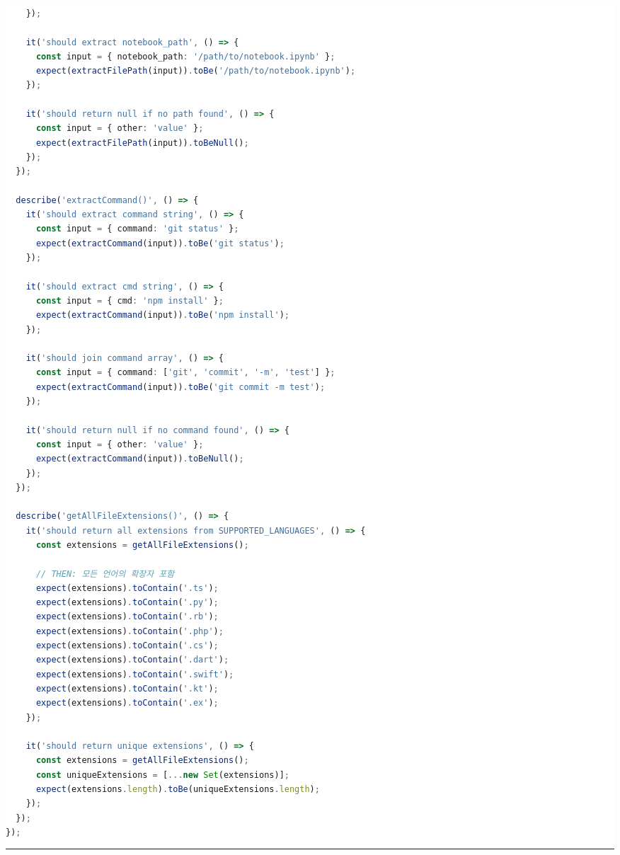 ```typescript
    });

    it('should extract notebook_path', () => {
      const input = { notebook_path: '/path/to/notebook.ipynb' };
      expect(extractFilePath(input)).toBe('/path/to/notebook.ipynb');
    });

    it('should return null if no path found', () => {
      const input = { other: 'value' };
      expect(extractFilePath(input)).toBeNull();
    });
  });

  describe('extractCommand()', () => {
    it('should extract command string', () => {
      const input = { command: 'git status' };
      expect(extractCommand(input)).toBe('git status');
    });

    it('should extract cmd string', () => {
      const input = { cmd: 'npm install' };
      expect(extractCommand(input)).toBe('npm install');
    });

    it('should join command array', () => {
      const input = { command: ['git', 'commit', '-m', 'test'] };
      expect(extractCommand(input)).toBe('git commit -m test');
    });

    it('should return null if no command found', () => {
      const input = { other: 'value' };
      expect(extractCommand(input)).toBeNull();
    });
  });

  describe('getAllFileExtensions()', () => {
    it('should return all extensions from SUPPORTED_LANGUAGES', () => {
      const extensions = getAllFileExtensions();

      // THEN: 모든 언어의 확장자 포함
      expect(extensions).toContain('.ts');
      expect(extensions).toContain('.py');
      expect(extensions).toContain('.rb');
      expect(extensions).toContain('.php');
      expect(extensions).toContain('.cs');
      expect(extensions).toContain('.dart');
      expect(extensions).toContain('.swift');
      expect(extensions).toContain('.kt');
      expect(extensions).toContain('.ex');
    });

    it('should return unique extensions', () => {
      const extensions = getAllFileExtensions();
      const uniqueExtensions = [...new Set(extensions)];
      expect(extensions.length).toBe(uniqueExtensions.length);
    });
  });
});
```

---